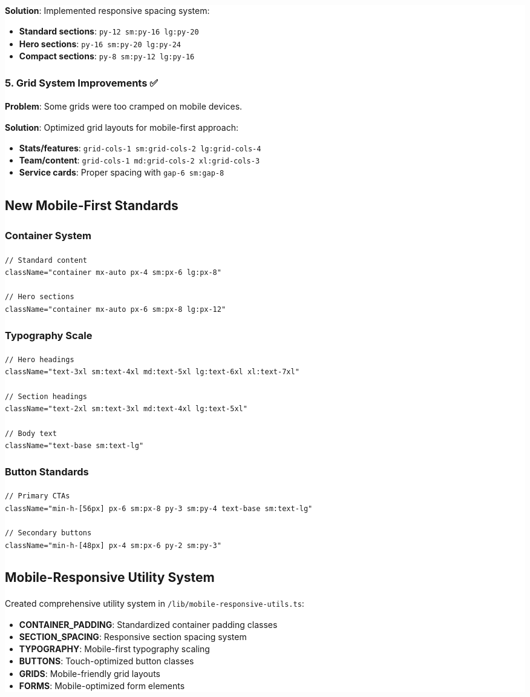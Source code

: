**Solution**: Implemented responsive spacing system:
- **Standard sections**: `py-12 sm:py-16 lg:py-20`
- **Hero sections**: `py-16 sm:py-20 lg:py-24`
- **Compact sections**: `py-8 sm:py-12 lg:py-16`

### 5. Grid System Improvements ✅
**Problem**: Some grids were too cramped on mobile devices.

**Solution**: Optimized grid layouts for mobile-first approach:
- **Stats/features**: `grid-cols-1 sm:grid-cols-2 lg:grid-cols-4`
- **Team/content**: `grid-cols-1 md:grid-cols-2 xl:grid-cols-3`
- **Service cards**: Proper spacing with `gap-6 sm:gap-8`

## New Mobile-First Standards

### Container System
```tsx
// Standard content
className="container mx-auto px-4 sm:px-6 lg:px-8"

// Hero sections  
className="container mx-auto px-6 sm:px-8 lg:px-12"
```

### Typography Scale
```tsx
// Hero headings
className="text-3xl sm:text-4xl md:text-5xl lg:text-6xl xl:text-7xl"

// Section headings
className="text-2xl sm:text-3xl md:text-4xl lg:text-5xl"

// Body text
className="text-base sm:text-lg"
```

### Button Standards
```tsx
// Primary CTAs
className="min-h-[56px] px-6 sm:px-8 py-3 sm:py-4 text-base sm:text-lg"

// Secondary buttons
className="min-h-[48px] px-4 sm:px-6 py-2 sm:py-3"
```

## Mobile-Responsive Utility System

Created comprehensive utility system in `/lib/mobile-responsive-utils.ts`:

- **CONTAINER_PADDING**: Standardized container padding classes
- **SECTION_SPACING**: Responsive section spacing system  
- **TYPOGRAPHY**: Mobile-first typography scaling
- **BUTTONS**: Touch-optimized button classes
- **GRIDS**: Mobile-friendly grid layouts
- **FORMS**: Mobile-optimized form elements
